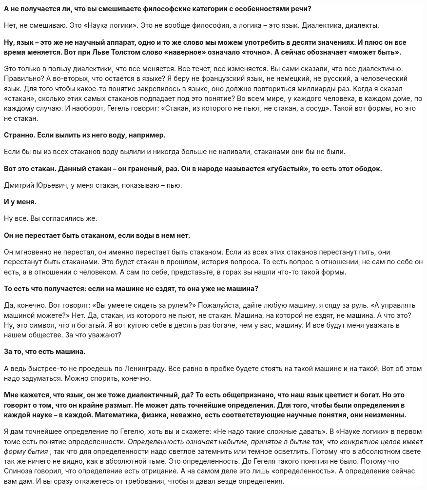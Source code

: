 **А не получается ли, что вы смешиваете философские категории с особенностями речи?**

Нет, не смешиваю. Это «Наука логики». Это не вообще философия, а логика – это язык. Диалектика, диалекты.

**Ну, язык – это же не научный аппарат, одно и то же слово мы можем употребить в десяти значениях. И плюс он все время меняется. Вот при Льве Толстом слово «наверное» означало «точно». А сейчас обозначает «может быть».**

Это только в пользу диалектики, что все меняется. Все течет, все изменяется. Вы сами сказали, что все диалектично. Правильно? А во-вторых, что остается в языке? Я беру не французский язык, не немецкий, не русский, а человеческий язык. Для того чтобы какое-то понятие закрепилось в языке, оно должно повториться миллиарды раз. Когда я сказал «стакан», сколько этих самых стаканов подпадает под это понятие? Во всем мире, у каждого человека, в каждом доме, по каждому случаю. И наоборот, Гегель говорит: «Стакан, из которого не пьют, не стакан, а сосуд». Такой вот формы, но это не стакан.

**Странно. Если вылить из него воду, например.**

Если бы вы из всех стаканов воду вылили и никогда больше не наливали, стаканами они бы не были.

**Вот это стакан. Данный стакан – он граненый, раз. Он в народе называется «губастый», то есть этот ободок.**

Дмитрий Юрьевич, у меня стакан, показываю – пью.

**И у меня.**

Ну все. Вы согласились же.

**Он не перестает быть стаканом, если воды в нем нет.**

Он мгновенно не перестал, он именно перестает быть стаканом. Если из всех этих стаканов перестанут пить, они перестанут быть стаканами. Это будет стакан в прошлом, история вопроса. То есть вопрос в отношении, не сам по себе он есть, а в отношении с человеком. А сам по себе, представьте, в горах вы нашли что-то такой формы.

**То есть что получается: если на машине не ездят, то она уже не машина?**

Да, конечно. Вот говорят: «Вы умеете сидеть за рулем?» Пожалуйста, дайте любую машину, я сяду за руль. «А управлять машиной можете?» Нет. Да, стакан, из которого не пьют, не стакан. Машина, на которой не ездят, не машина. А что это? Ну, это символ, что я богатый. Я вот куплю себе в десять раз богаче, чем у вас, машину. И все будут меня уважать в нашем обществе. За что уважают?

**За то, что есть машина.**

А ведь быстрее-то не проедешь по Ленинграду. Все равно в пробке будете стоять на такой машине и на такой. Вот об этом надо задуматься. Можно спорить, конечно.

**Мне кажется, что язык, он же тоже диалектичный, да? То есть общепризнано, что наш язык цветист и богат. Но это говорит о том, что он крайне размыт. Не может дать точнейшие определения. Для того, чтобы были определения в каждой науке – в каждой. Математика, физика, неважно, есть соответствующие научные понятия, они неизменны.**

Я дам точнейшее определение по Гегелю, хоть вы и скажете: «Не надо такие сложные давать». В «Науке логики» в первом томе есть понятие определенности. _Определенность означает небытие, принятое в бытие так, что конкретное целое имеет форму бытия_ , так что для определенности надо светлое затемнить или темное осветлить. Потому что в абсолютном свете так же ничего не видно, как в абсолютной тьме. Это определенность. До Гегеля такого понятия не было. Потому что Спиноза говорил, что определение есть отрицание. А на самом деле это лишь «определенность». А определение сейчас вам дам. И вы сразу откажетесь от требования, чтобы я давал везде определения.
